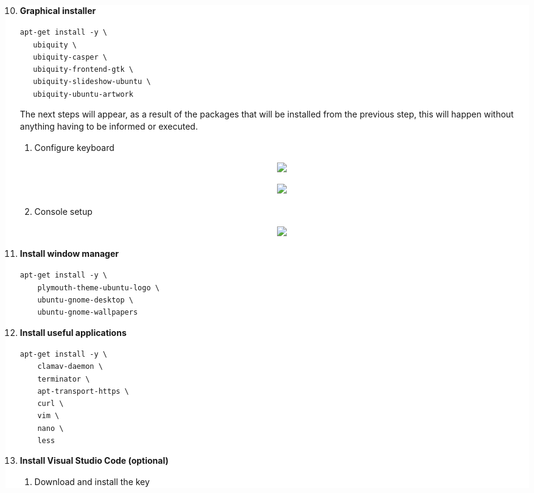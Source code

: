 10. **Graphical installer**

    ```shell
    apt-get install -y \
       ubiquity \
       ubiquity-casper \
       ubiquity-frontend-gtk \
       ubiquity-slideshow-ubuntu \
       ubiquity-ubuntu-artwork
    ```

    The next steps will appear, as a result of the packages that will be installed from the previous step, this will happen without anything having  to be informed or executed.

    1. Configure keyboard

       <p align="center">
       <img src="images/keyboard-configure-01.png">
       </p>

       <p align="center">
       <img src="images/keyboard-configure-02.png">
       </p>

    2. Console setup

       <p align="center">
       <img src="images/console-configure-01.png">
       </p>

11. **Install window manager**

    ```shell
    apt-get install -y \
        plymouth-theme-ubuntu-logo \
        ubuntu-gnome-desktop \
        ubuntu-gnome-wallpapers
    ```

12. **Install useful applications**

    ```shell
    apt-get install -y \
        clamav-daemon \
        terminator \
        apt-transport-https \
        curl \
        vim \
        nano \
        less
    ```

13. **Install Visual Studio Code (optional)**

    1. Download and install the key
